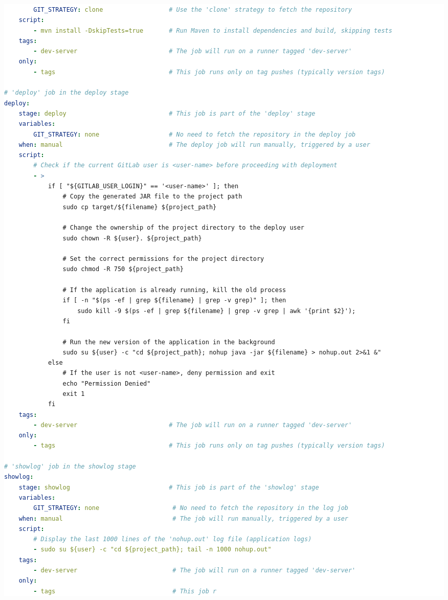```yaml
        GIT_STRATEGY: clone                  # Use the 'clone' strategy to fetch the repository
    script:
        - mvn install -DskipTests=true       # Run Maven to install dependencies and build, skipping tests
    tags:
        - dev-server                         # The job will run on a runner tagged 'dev-server'
    only:
        - tags                               # This job runs only on tag pushes (typically version tags)

# 'deploy' job in the deploy stage
deploy:
    stage: deploy                            # This job is part of the 'deploy' stage
    variables:
        GIT_STRATEGY: none                   # No need to fetch the repository in the deploy job
    when: manual                             # The deploy job will run manually, triggered by a user
    script:
        # Check if the current GitLab user is <user-name> before proceeding with deployment
        - >
            if [ "${GITLAB_USER_LOGIN}" == '<user-name>' ]; then
                # Copy the generated JAR file to the project path
                sudo cp target/${filename} ${project_path}

                # Change the ownership of the project directory to the deploy user
                sudo chown -R ${user}. ${project_path}

                # Set the correct permissions for the project directory
                sudo chmod -R 750 ${project_path}

                # If the application is already running, kill the old process
                if [ -n "$(ps -ef | grep ${filename} | grep -v grep)" ]; then
                    sudo kill -9 $(ps -ef | grep ${filename} | grep -v grep | awk '{print $2}');
                fi

                # Run the new version of the application in the background
                sudo su ${user} -c "cd ${project_path}; nohup java -jar ${filename} > nohup.out 2>&1 &"
            else
                # If the user is not <user-name>, deny permission and exit
                echo "Permission Denied"
                exit 1
            fi
    tags:
        - dev-server                         # The job will run on a runner tagged 'dev-server'
    only:
        - tags                               # This job runs only on tag pushes (typically version tags)

# 'showlog' job in the showlog stage
showlog:
    stage: showlog                           # This job is part of the 'showlog' stage
    variables:
        GIT_STRATEGY: none                    # No need to fetch the repository in the log job
    when: manual                              # The job will run manually, triggered by a user
    script:
        # Display the last 1000 lines of the 'nohup.out' log file (application logs)
        - sudo su ${user} -c "cd ${project_path}; tail -n 1000 nohup.out"
    tags:
        - dev-server                          # The job will run on a runner tagged 'dev-server'
    only:
        - tags                                # This job r

```